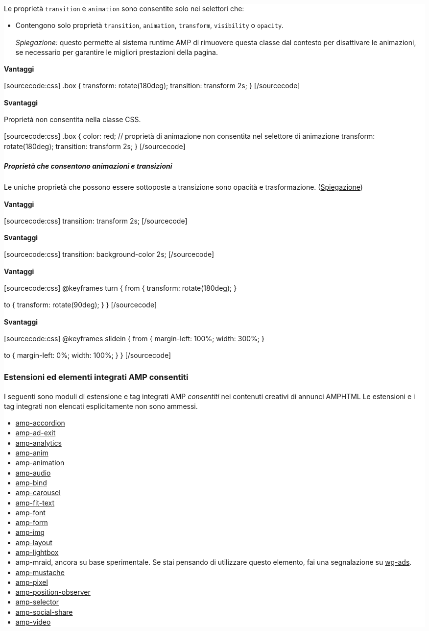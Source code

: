 Le proprietà `transition` e `animation` sono consentite solo nei selettori che:

- Contengono solo proprietà `transition`, `animation`, `transform`, `visibility` o `opacity`.

    *Spiegazione:* questo permette al sistema runtime AMP di rimuovere questa classe dal contesto per disattivare le animazioni, se necessario per garantire le migliori prestazioni della pagina.

**Vantaggi**

[sourcecode:css] .box { transform: rotate(180deg); transition: transform 2s; } [/sourcecode]

**Svantaggi**

Proprietà non consentita nella classe CSS.

[sourcecode:css] .box { color: red; // proprietà di animazione non consentita nel selettore di animazione transform: rotate(180deg); transition: transform 2s; } [/sourcecode]

##### Proprietà che consentono animazioni e transizioni <a name="transitionable-and-animatable-properties"></a>

Le uniche proprietà che possono essere sottoposte a transizione sono opacità e trasformazione. ([Spiegazione](http://www.html5rocks.com/en/tutorials/speed/high-performance-animations/))

**Vantaggi**

[sourcecode:css] transition: transform 2s; [/sourcecode]

**Svantaggi**

[sourcecode:css] transition: background-color 2s; [/sourcecode]

**Vantaggi**

[sourcecode:css] @keyframes turn { from { transform: rotate(180deg); }

to { transform: rotate(90deg); } } [/sourcecode]

**Svantaggi**

[sourcecode:css] @keyframes slidein { from { margin-left: 100%; width: 300%; }

to { margin-left: 0%; width: 100%; } } [/sourcecode]

### Estensioni ed elementi integrati AMP consentiti <a name="allowed-amp-extensions-and-builtins"></a>

I seguenti sono moduli di estensione e tag integrati AMP *consentiti* nei contenuti creativi di annunci AMPHTML Le estensioni e i tag integrati non elencati esplicitamente non sono ammessi.

- [amp-accordion](https://amp.dev/documentation/components/amp-accordion)
- [amp-ad-exit](https://amp.dev/documentation/components/amp-ad-exit)
- [amp-analytics](https://amp.dev/documentation/components/amp-analytics)
- [amp-anim](https://amp.dev/documentation/components/amp-anim)
- [amp-animation](https://amp.dev/documentation/components/amp-animation)
- [amp-audio](https://amp.dev/documentation/components/amp-audio)
- [amp-bind](https://amp.dev/documentation/components/amp-bind)
- [amp-carousel](https://amp.dev/documentation/components/amp-carousel)
- [amp-fit-text](https://amp.dev/documentation/components/amp-fit-text)
- [amp-font](https://amp.dev/documentation/components/amp-font)
- [amp-form](https://amp.dev/documentation/components/amp-form)
- [amp-img](https://amp.dev/documentation/components/amp-img)
- [amp-layout](https://amp.dev/documentation/components/amp-layout)
- [amp-lightbox](https://amp.dev/documentation/components/amp-lightbox)
- amp-mraid, ancora su base sperimentale. Se stai pensando di utilizzare questo elemento, fai una segnalazione su [wg-ads](https://github.com/ampproject/wg-ads/issues/new).
- [amp-mustache](https://amp.dev/documentation/components/amp-mustache)
- [amp-pixel](https://amp.dev/documentation/components/amp-pixel)
- [amp-position-observer](https://amp.dev/documentation/components/amp-position-observer)
- [amp-selector](https://amp.dev/documentation/components/amp-selector)
- [amp-social-share](https://amp.dev/documentation/components/amp-social-share)
- [amp-video](https://amp.dev/documentation/components/amp-video)
